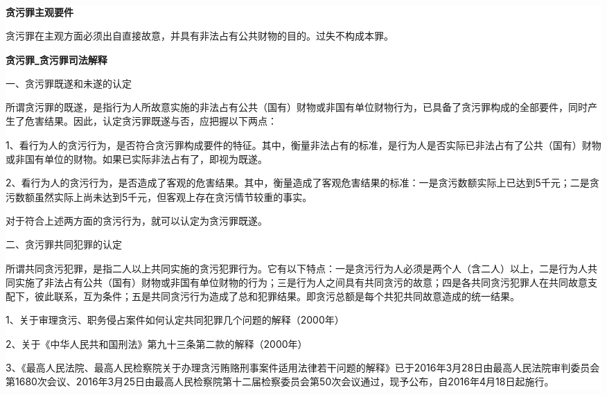 **贪污罪主观要件**

贪污罪在主观方面必须出自直接故意，并具有非法占有公共财物的目的。过失不构成本罪。

**贪污罪_贪污罪司法解释**

一、贪污罪既遂和未遂的认定

所谓贪污罪的既遂，是指行为人所故意实施的非法占有公共（国有）财物或非国有单位财物行为，已具备了贪污罪构成的全部要件，同时产生了危害结果。因此，认定贪污罪既遂与否，应把握以下两点：

1、看行为人的贪污行为，是否符合贪污罪构成要件的特征。其中，衡量非法占有的标准，是行为人是否实际已非法占有了公共（国有）财物或非国有单位的财物。如果已实际非法占有了，即视为既遂。

2、看行为人的贪污行为，是否造成了客观的危害结果。其中，衡量造成了客观危害结果的标准：一是贪污数额实际上已达到5千元；二是贪污数额虽然实际上尚未达到5千元，但客观上存在贪污情节较重的事实。

对于符合上述两方面的贪污行为，就可以认定为贪污罪既遂。

二、贪污罪共同犯罪的认定

所谓共同贪污犯罪，是指二人以上共同实施的贪污犯罪行为。它有以下特点：一是贪污行为人必须是两个人（含二人）以上，二是行为人共同实施了非法占有公共（国有）财物或非国有单位财物的行为；三是行为人之间具有共同贪污的故意；四是各共同贪污犯罪人在共同故意支配下，彼此联系，互为条件；五是共同贪污行为造成了总和犯罪结果。即贪污总额是每个共犯共同故意造成的统一结果。

1、关于审理贪污、职务侵占案件如何认定共同犯罪几个问题的解释（2000年）

2、关于《中华人民共和国刑法》第九十三条第二款的解释（2000年）

3、《最高人民法院、最高人民检察院关于办理贪污贿赂刑事案件适用法律若干问题的解释》已于2016年3月28日由最高人民法院审判委员会第1680次会议、2016年3月25日由最高人民检察院第十二届检察委员会第50次会议通过，现予公布，自2016年4月18日起施行。
